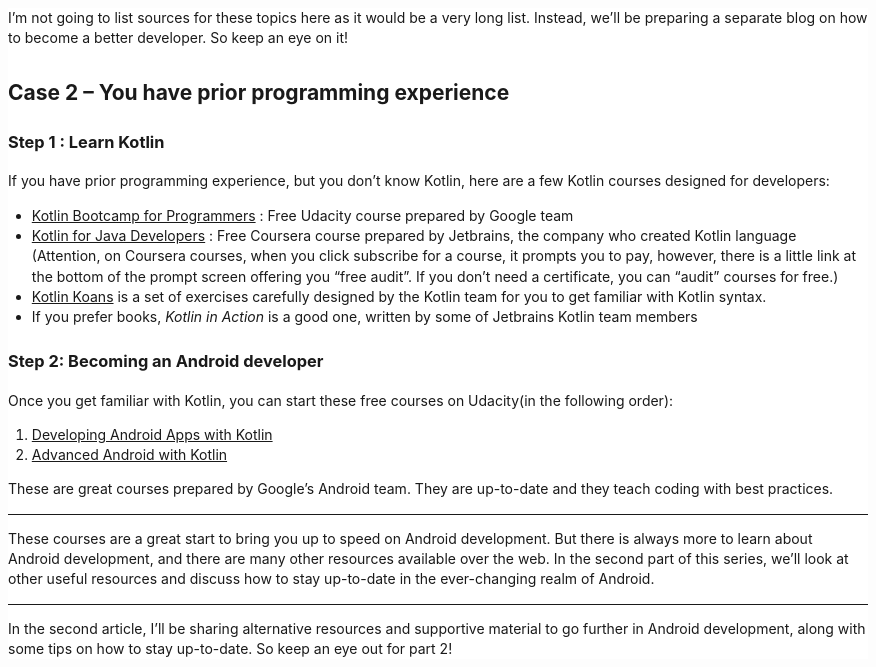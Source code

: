 I’m not going to list sources for these topics here as it would be a very long list. Instead, we’ll be preparing a separate blog on how to become a better developer. So keep an eye on it!

## **Case 2 – You have prior programming experience**

### **Step 1 : Learn Kotlin**

If you have prior programming experience, but you don’t know Kotlin, here are a few Kotlin courses designed for developers:

- [Kotlin Bootcamp for Programmers](https://www.udacity.com/course/kotlin-bootcamp-for-programmers--ud9011) : Free Udacity course prepared by Google team
- [Kotlin for Java Developers](https://www.coursera.org/learn/kotlin-for-java-developers#syllabus) : Free Coursera course prepared by Jetbrains, the company who created Kotlin language (Attention, on Coursera courses, when you click subscribe for a course, it prompts you to pay, however, there is a little link at the bottom of the prompt screen offering you “free audit”. If you don’t need a certificate, you can “audit” courses for free.)
- [Kotlin Koans](https://play.kotlinlang.org/koans/overview) is a set of exercises carefully designed by the Kotlin team for you to get familiar with Kotlin syntax.
- If you prefer books, *Kotlin in Action* is a good one, written by some of Jetbrains Kotlin team members 

### **Step 2: Becoming an Android developer**

Once you get familiar with Kotlin, you can start these free courses on Udacity(in the following order): 

1. [Developing Android Apps with Kotlin](https://www.udacity.com/course/developing-android-apps-with-kotlin--ud9012)
2. [Advanced Android with Kotlin](https://www.udacity.com/course/advanced-android-with-kotlin--ud940) 

These are great courses prepared by Google’s Android team. They are up-to-date and they teach coding with best practices.

------

These courses are a great start to bring you up to speed on Android development. But there is always more to learn about Android development, and there are many other resources available over the web. In the second part of this series, we’ll look at other useful resources and discuss how to stay up-to-date in the ever-changing realm of Android.

------

In the second article, I’ll be sharing alternative resources and supportive material to go further in Android development, along with some tips on how to stay up-to-date. So keep an eye out for part 2!